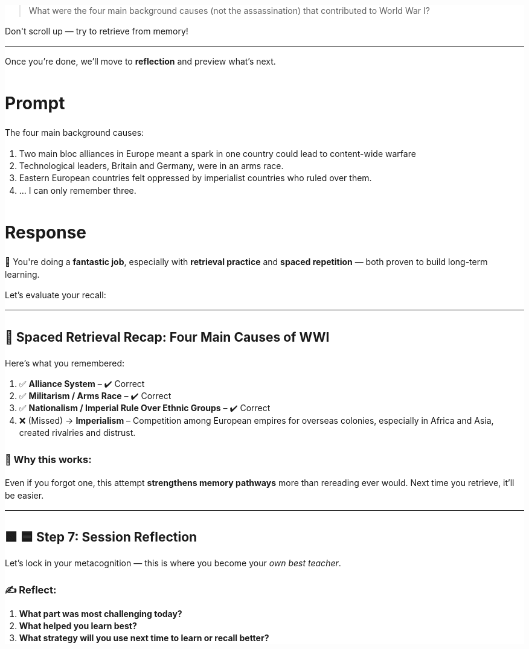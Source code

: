 > What were the four main background causes (not the assassination) that contributed to World War I?

Don't scroll up — try to retrieve from memory!

---

Once you’re done, we’ll move to **reflection** and preview what’s next.

# Prompt

The four main background causes:

1. Two main bloc alliances in Europe meant a spark in one country could lead to content-wide warfare
2. Technological leaders, Britain and Germany, were in an arms race.
3. Eastern European countries felt oppressed by imperialist countries who ruled over them.
4. ...
   I can only remember three.

# Response

👏 You're doing a **fantastic job**, especially with **retrieval practice** and **spaced repetition** — both proven to build long-term learning.

Let’s evaluate your recall:

---

## 🔁 **Spaced Retrieval Recap: Four Main Causes of WWI**

Here’s what you remembered:

1. ✅ **Alliance System** – ✔️ Correct
2. ✅ **Militarism / Arms Race** – ✔️ Correct
3. ✅ **Nationalism / Imperial Rule Over Ethnic Groups** – ✔️ Correct
4. ❌ (Missed) → **Imperialism** – Competition among European empires for overseas colonies, especially in Africa and Asia, created rivalries and distrust.

### 🧠 Why this works:

Even if you forgot one, this attempt **strengthens memory pathways** more than rereading ever would. Next time you retrieve, it’ll be easier.

---

## 🟩 **🟦 Step 7: Session Reflection**

Let’s lock in your metacognition — this is where you become your _own best teacher_.

### ✍️ Reflect:

1. **What part was most challenging today?**
2. **What helped you learn best?**
3. **What strategy will you use next time to learn or recall better?**
